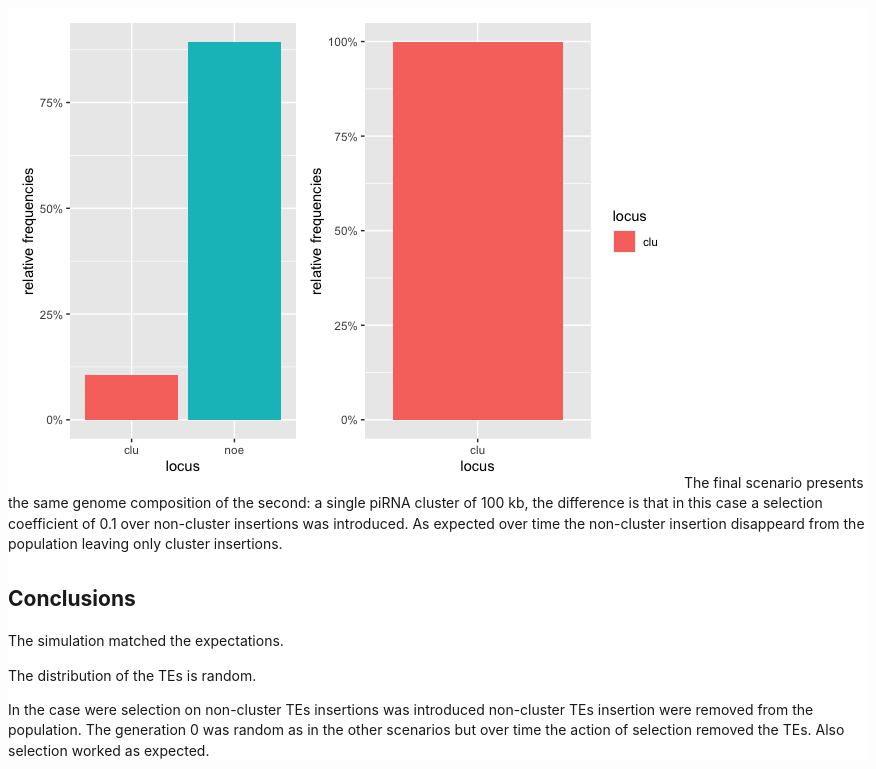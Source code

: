 ![](2022_08_04_Validation_6_TEs_distribution_files/figure-gfm/unnamed-chunk-7-2.png)
The final scenario presents the same genome composition of the second: a
single piRNA cluster of 100 kb, the difference is that in this case a
selection coefficient of 0.1 over non-cluster insertions was introduced.
As expected over time the non-cluster insertion disappeard from the
population leaving only cluster insertions.

## Conclusions

The simulation matched the expectations.

The distribution of the TEs is random.

In the case were selection on non-cluster TEs insertions was introduced
non-cluster TEs insertion were removed from the population. The
generation 0 was random as in the other scenarios but over time the
action of selection removed the TEs. Also selection worked as expected.
